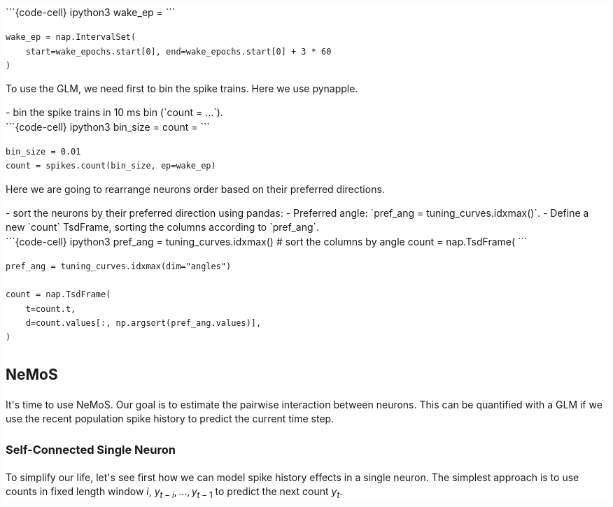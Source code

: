 <div class="render-user">
```{code-cell} ipython3
wake_ep =
```
</div>

```{code-cell} ipython3
wake_ep = nap.IntervalSet(
    start=wake_epochs.start[0], end=wake_epochs.start[0] + 3 * 60
)
```

To use the GLM, we need first to bin the spike trains. Here we use pynapple.

<div class="render-user">
- bin the spike trains in 10 ms bin (`count = ...`).
</div>

<div class="render-user">
```{code-cell} ipython3
bin_size =
count =
```
</div>

```{code-cell} ipython3
bin_size = 0.01
count = spikes.count(bin_size, ep=wake_ep)
```

Here we are going to rearrange neurons order based on their preferred directions.

<div class="render-user">
- sort the neurons by their preferred direction using pandas:
    - Preferred angle:  `pref_ang = tuning_curves.idxmax()`.
    - Define a new `count` TsdFrame, sorting the columns according to `pref_ang`.
</div>

<div class="render-user">
```{code-cell} ipython3
pref_ang = tuning_curves.idxmax()
# sort the columns by angle
count = nap.TsdFrame(
```
</div>

```{code-cell} ipython3
pref_ang = tuning_curves.idxmax(dim="angles")

count = nap.TsdFrame(
    t=count.t,
    d=count.values[:, np.argsort(pref_ang.values)],
)
```

## NeMoS 
It's time to use NeMoS. Our goal is to estimate the pairwise interaction between neurons.
This can be quantified with a GLM if we use the recent population spike history to predict the current time step.
### Self-Connected Single Neuron
To simplify our life, let's see first how we can model spike history effects in a single neuron.
The simplest approach is to use counts in fixed length window $i$, $y_{t-i}, \dots, y_{t-1}$ to predict the next
count $y_{t}$. 

